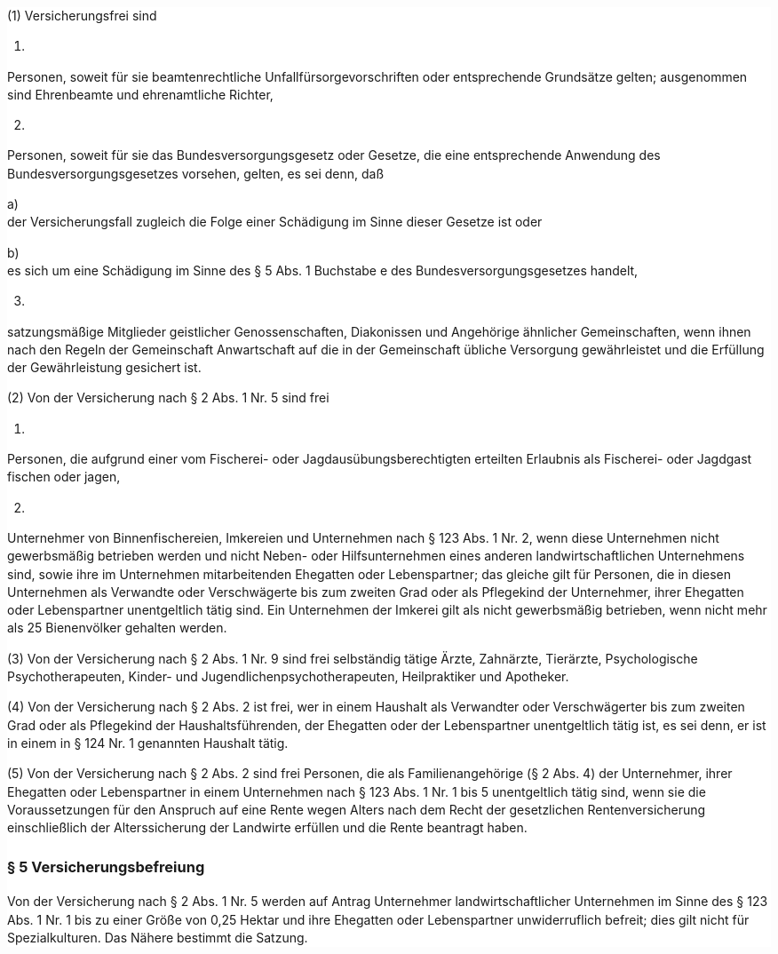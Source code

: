(1) Versicherungsfrei sind

1.  
Personen, soweit für sie beamtenrechtliche Unfallfürsorgevorschriften oder entsprechende Grundsätze gelten; ausgenommen sind Ehrenbeamte und ehrenamtliche Richter,

2.  
Personen, soweit für sie das Bundesversorgungsgesetz oder Gesetze, die eine entsprechende Anwendung des Bundesversorgungsgesetzes vorsehen, gelten, es sei denn, daß

a)  
der Versicherungsfall zugleich die Folge einer Schädigung im Sinne dieser Gesetze ist oder

b)  
es sich um eine Schädigung im Sinne des § 5 Abs. 1 Buchstabe e des Bundesversorgungsgesetzes handelt,

3.  
satzungsmäßige Mitglieder geistlicher Genossenschaften, Diakonissen und Angehörige ähnlicher Gemeinschaften, wenn ihnen nach den Regeln der Gemeinschaft Anwartschaft auf die in der Gemeinschaft übliche Versorgung gewährleistet und die Erfüllung der Gewährleistung gesichert ist.

(2) Von der Versicherung nach § 2 Abs. 1 Nr. 5 sind frei

1.  
Personen, die aufgrund einer vom Fischerei- oder Jagdausübungsberechtigten erteilten Erlaubnis als Fischerei- oder Jagdgast fischen oder jagen,

2.  
Unternehmer von Binnenfischereien, Imkereien und Unternehmen nach § 123 Abs. 1 Nr. 2, wenn diese Unternehmen nicht gewerbsmäßig betrieben werden und nicht Neben- oder Hilfsunternehmen eines anderen landwirtschaftlichen Unternehmens sind, sowie ihre im Unternehmen mitarbeitenden Ehegatten oder Lebenspartner; das gleiche gilt für Personen, die in diesen Unternehmen als Verwandte oder Verschwägerte bis zum zweiten Grad oder als Pflegekind der Unternehmer, ihrer Ehegatten oder Lebenspartner unentgeltlich tätig sind. Ein Unternehmen der Imkerei gilt als nicht gewerbsmäßig betrieben, wenn nicht mehr als 25 Bienenvölker gehalten werden.

(3) Von der Versicherung nach § 2 Abs. 1 Nr. 9 sind frei selbständig tätige Ärzte, Zahnärzte, Tierärzte, Psychologische Psychotherapeuten, Kinder- und Jugendlichenpsychotherapeuten, Heilpraktiker und Apotheker.

(4) Von der Versicherung nach § 2 Abs. 2 ist frei, wer in einem Haushalt als Verwandter oder Verschwägerter bis zum zweiten Grad oder als Pflegekind der Haushaltsführenden, der Ehegatten oder der Lebenspartner unentgeltlich tätig ist, es sei denn, er ist in einem in § 124 Nr. 1 genannten Haushalt tätig.

(5) Von der Versicherung nach § 2 Abs. 2 sind frei Personen, die als Familienangehörige (§ 2 Abs. 4) der Unternehmer, ihrer Ehegatten oder Lebenspartner in einem Unternehmen nach § 123 Abs. 1 Nr. 1 bis 5 unentgeltlich tätig sind, wenn sie die Voraussetzungen für den Anspruch auf eine Rente wegen Alters nach dem Recht der gesetzlichen Rentenversicherung einschließlich der Alterssicherung der Landwirte erfüllen und die Rente beantragt haben.

### § 5 Versicherungsbefreiung

Von der Versicherung nach § 2 Abs. 1 Nr. 5 werden auf Antrag Unternehmer landwirtschaftlicher Unternehmen im Sinne des § 123 Abs. 1 Nr. 1 bis zu einer Größe von 0,25 Hektar und ihre Ehegatten oder Lebenspartner unwiderruflich befreit; dies gilt nicht für Spezialkulturen. Das Nähere bestimmt die Satzung.
